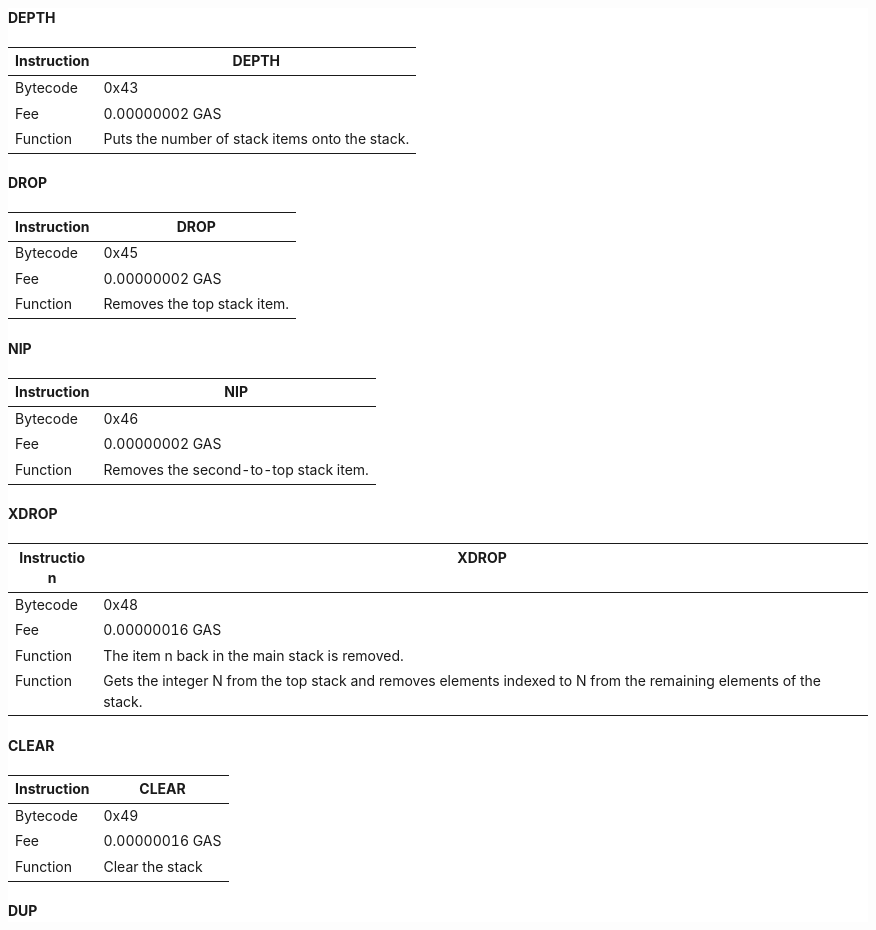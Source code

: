 #### DEPTH
| Instruction   | DEPTH                          |
|----------|------------------------------------------|
| Bytecode | 0x43                                     |
| Fee | 0.00000002 GAS                                          |
| Function | Puts the number of stack items onto the stack. |

#### DROP

| Instruction   | DROP                   |
|----------|------------------------|
| Bytecode | 0x45                   |
| Fee | 0.00000002 GAS                                          |
| Function   | Removes the top stack item. |

#### NIP

| Instruction   | NIP                               |
|----------|------------------------------------------|
| Bytecode | 0x46                                     |
| Fee | 0.00000002 GAS                                          |
| Function   | Removes the second-to-top stack item. |

#### XDROP

| Instruction   | XDROP                                              |
|----------|----------------------------------------------------|
| Bytecode | 0x48                                               |
| Fee | 0.00000016 GAS                                          |
| Function   | The item n back in the main stack is removed. |
| Function | Gets the integer N from the top stack and removes elements indexed to N from the remaining elements of the stack. |

#### CLEAR

| Instruction   | CLEAR                             |
|----------|------------------------------------------|
| Bytecode | 0x49                                     |
| Fee | 0.00000016 GAS                 |
| Function   | Clear the stack |

#### DUP
